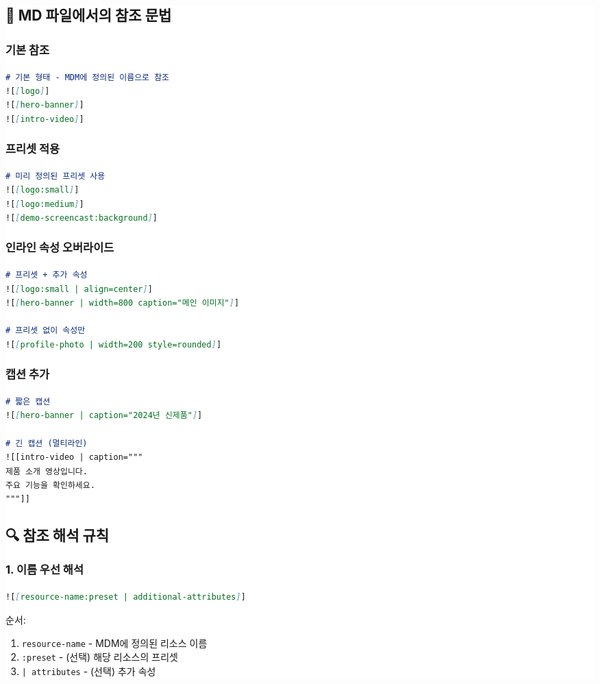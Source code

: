 ## 📝 MD 파일에서의 참조 문법

### 기본 참조
```markdown
# 기본 형태 - MDM에 정의된 이름으로 참조
![[logo]]
![[hero-banner]]
![[intro-video]]
```

### 프리셋 적용
```markdown
# 미리 정의된 프리셋 사용
![[logo:small]]
![[logo:medium]]
![[demo-screencast:background]]
```

### 인라인 속성 오버라이드
```markdown
# 프리셋 + 추가 속성
![[logo:small | align=center]]
![[hero-banner | width=800 caption="메인 이미지"]]

# 프리셋 없이 속성만
![[profile-photo | width=200 style=rounded]]
```

### 캡션 추가
```markdown
# 짧은 캡션
![[hero-banner | caption="2024년 신제품"]]

# 긴 캡션 (멀티라인)
![[intro-video | caption="""
제품 소개 영상입니다.
주요 기능을 확인하세요.
"""]]
```

## 🔍 참조 해석 규칙

### 1. 이름 우선 해석
```markdown
![[resource-name:preset | additional-attributes]]
```

순서:
1. `resource-name` - MDM에 정의된 리소스 이름
2. `:preset` - (선택) 해당 리소스의 프리셋
3. `| attributes` - (선택) 추가 속성
